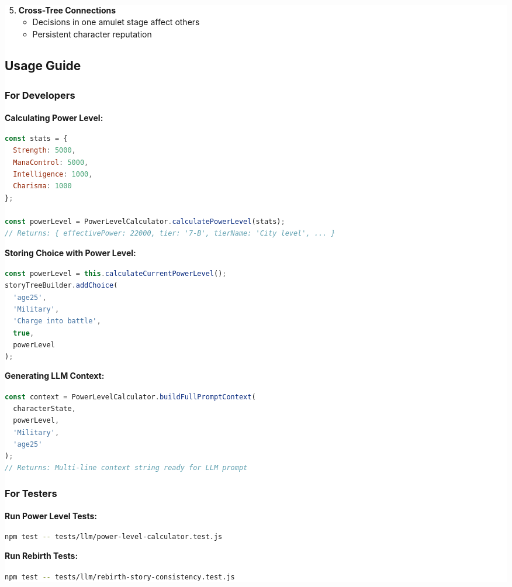 5. **Cross-Tree Connections**
   - Decisions in one amulet stage affect others
   - Persistent character reputation

## Usage Guide

### For Developers

**Calculating Power Level:**
```javascript
const stats = {
  Strength: 5000,
  ManaControl: 5000,
  Intelligence: 1000,
  Charisma: 1000
};

const powerLevel = PowerLevelCalculator.calculatePowerLevel(stats);
// Returns: { effectivePower: 22000, tier: '7-B', tierName: 'City level', ... }
```

**Storing Choice with Power Level:**
```javascript
const powerLevel = this.calculateCurrentPowerLevel();
storyTreeBuilder.addChoice(
  'age25',
  'Military',
  'Charge into battle',
  true,
  powerLevel
);
```

**Generating LLM Context:**
```javascript
const context = PowerLevelCalculator.buildFullPromptContext(
  characterState,
  powerLevel,
  'Military',
  'age25'
);
// Returns: Multi-line context string ready for LLM prompt
```

### For Testers

**Run Power Level Tests:**
```bash
npm test -- tests/llm/power-level-calculator.test.js
```

**Run Rebirth Tests:**
```bash
npm test -- tests/llm/rebirth-story-consistency.test.js
```

